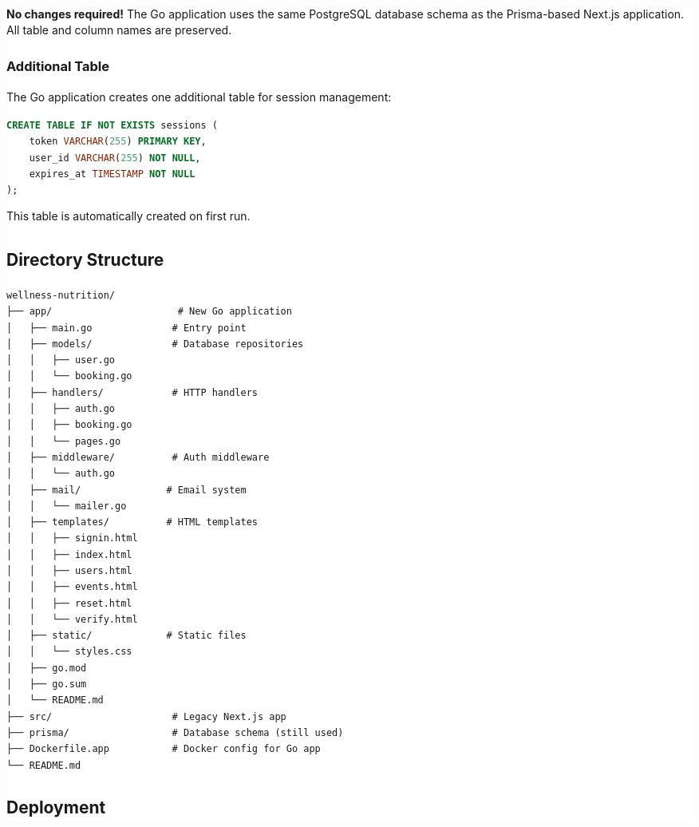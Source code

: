 **No changes required!** The Go application uses the same PostgreSQL database schema as the Prisma-based Next.js application. All table and column names are preserved.

### Additional Table

The Go application creates one additional table for session management:

```sql
CREATE TABLE IF NOT EXISTS sessions (
    token VARCHAR(255) PRIMARY KEY,
    user_id VARCHAR(255) NOT NULL,
    expires_at TIMESTAMP NOT NULL
);
```

This table is automatically created on first run.

## Directory Structure

```
wellness-nutrition/
├── app/                      # New Go application
│   ├── main.go              # Entry point
│   ├── models/              # Database repositories
│   │   ├── user.go
│   │   └── booking.go
│   ├── handlers/            # HTTP handlers
│   │   ├── auth.go
│   │   ├── booking.go
│   │   └── pages.go
│   ├── middleware/          # Auth middleware
│   │   └── auth.go
│   ├── mail/               # Email system
│   │   └── mailer.go
│   ├── templates/          # HTML templates
│   │   ├── signin.html
│   │   ├── index.html
│   │   ├── users.html
│   │   ├── events.html
│   │   ├── reset.html
│   │   └── verify.html
│   ├── static/             # Static files
│   │   └── styles.css
│   ├── go.mod
│   ├── go.sum
│   └── README.md
├── src/                     # Legacy Next.js app
├── prisma/                  # Database schema (still used)
├── Dockerfile.app           # Docker config for Go app
└── README.md
```

## Deployment
